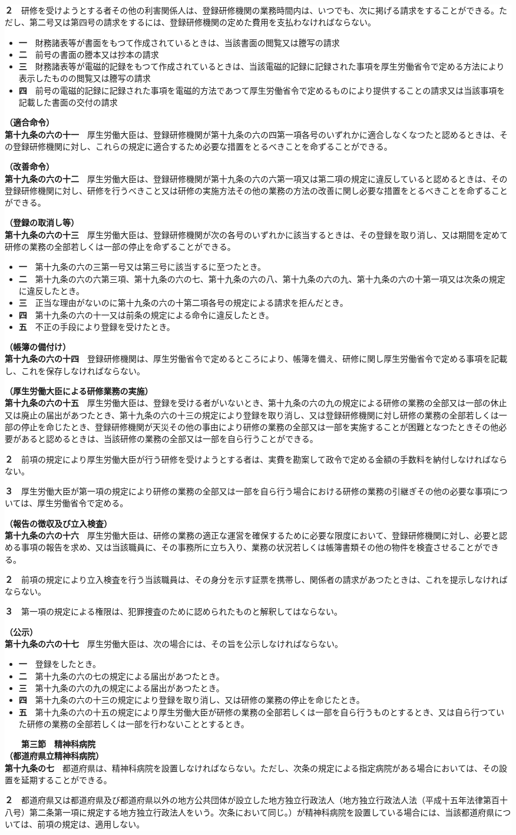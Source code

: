**２**　研修を受けようとする者その他の利害関係人は、登録研修機関の業務時間内は、いつでも、次に掲げる請求をすることができる。ただし、第二号又は第四号の請求をするには、登録研修機関の定めた費用を支払わなければならない。  
* **一**　財務諸表等が書面をもつて作成されているときは、当該書面の閲覧又は謄写の請求  
* **二**　前号の書面の謄本又は抄本の請求  
* **三**　財務諸表等が電磁的記録をもつて作成されているときは、当該電磁的記録に記録された事項を厚生労働省令で定める方法により表示したものの閲覧又は謄写の請求  
* **四**　前号の電磁的記録に記録された事項を電磁的方法であつて厚生労働省令で定めるものにより提供することの請求又は当該事項を記載した書面の交付の請求  
  
**（適合命令）**  
**第十九条の六の十一**　厚生労働大臣は、登録研修機関が第十九条の六の四第一項各号のいずれかに適合しなくなつたと認めるときは、その登録研修機関に対し、これらの規定に適合するため必要な措置をとるべきことを命ずることができる。  
  
**（改善命令）**  
**第十九条の六の十二**　厚生労働大臣は、登録研修機関が第十九条の六の六第一項又は第二項の規定に違反していると認めるときは、その登録研修機関に対し、研修を行うべきこと又は研修の実施方法その他の業務の方法の改善に関し必要な措置をとるべきことを命ずることができる。  
  
**（登録の取消し等）**  
**第十九条の六の十三**　厚生労働大臣は、登録研修機関が次の各号のいずれかに該当するときは、その登録を取り消し、又は期間を定めて研修の業務の全部若しくは一部の停止を命ずることができる。  
* **一**　第十九条の六の三第一号又は第三号に該当するに至つたとき。  
* **二**　第十九条の六の六第三項、第十九条の六の七、第十九条の六の八、第十九条の六の九、第十九条の六の十第一項又は次条の規定に違反したとき。  
* **三**　正当な理由がないのに第十九条の六の十第二項各号の規定による請求を拒んだとき。  
* **四**　第十九条の六の十一又は前条の規定による命令に違反したとき。  
* **五**　不正の手段により登録を受けたとき。  
  
**（帳簿の備付け）**  
**第十九条の六の十四**　登録研修機関は、厚生労働省令で定めるところにより、帳簿を備え、研修に関し厚生労働省令で定める事項を記載し、これを保存しなければならない。  
  
**（厚生労働大臣による研修業務の実施）**  
**第十九条の六の十五**　厚生労働大臣は、登録を受ける者がいないとき、第十九条の六の九の規定による研修の業務の全部又は一部の休止又は廃止の届出があつたとき、第十九条の六の十三の規定により登録を取り消し、又は登録研修機関に対し研修の業務の全部若しくは一部の停止を命じたとき、登録研修機関が天災その他の事由により研修の業務の全部又は一部を実施することが困難となつたときその他必要があると認めるときは、当該研修の業務の全部又は一部を自ら行うことができる。  
  
**２**　前項の規定により厚生労働大臣が行う研修を受けようとする者は、実費を勘案して政令で定める金額の手数料を納付しなければならない。  
  
**３**　厚生労働大臣が第一項の規定により研修の業務の全部又は一部を自ら行う場合における研修の業務の引継ぎその他の必要な事項については、厚生労働省令で定める。  
  
**（報告の徴収及び立入検査）**  
**第十九条の六の十六**　厚生労働大臣は、研修の業務の適正な運営を確保するために必要な限度において、登録研修機関に対し、必要と認める事項の報告を求め、又は当該職員に、その事務所に立ち入り、業務の状況若しくは帳簿書類その他の物件を検査させることができる。  
  
**２**　前項の規定により立入検査を行う当該職員は、その身分を示す証票を携帯し、関係者の請求があつたときは、これを提示しなければならない。  
  
**３**　第一項の規定による権限は、犯罪捜査のために認められたものと解釈してはならない。  
  
**（公示）**  
**第十九条の六の十七**　厚生労働大臣は、次の場合には、その旨を公示しなければならない。  
* **一**　登録をしたとき。  
* **二**　第十九条の六の七の規定による届出があつたとき。  
* **三**　第十九条の六の九の規定による届出があつたとき。  
* **四**　第十九条の六の十三の規定により登録を取り消し、又は研修の業務の停止を命じたとき。  
* **五**　第十九条の六の十五の規定により厚生労働大臣が研修の業務の全部若しくは一部を自ら行うものとするとき、又は自ら行つていた研修の業務の全部若しくは一部を行わないこととするとき。  
  
&emsp;&emsp;**第三節　精神科病院**  
**（都道府県立精神科病院）**  
**第十九条の七**　都道府県は、精神科病院を設置しなければならない。ただし、次条の規定による指定病院がある場合においては、その設置を延期することができる。  
  
**２**　都道府県又は都道府県及び都道府県以外の地方公共団体が設立した地方独立行政法人（地方独立行政法人法（平成十五年法律第百十八号）第二条第一項に規定する地方独立行政法人をいう。次条において同じ。）が精神科病院を設置している場合には、当該都道府県については、前項の規定は、適用しない。  
  